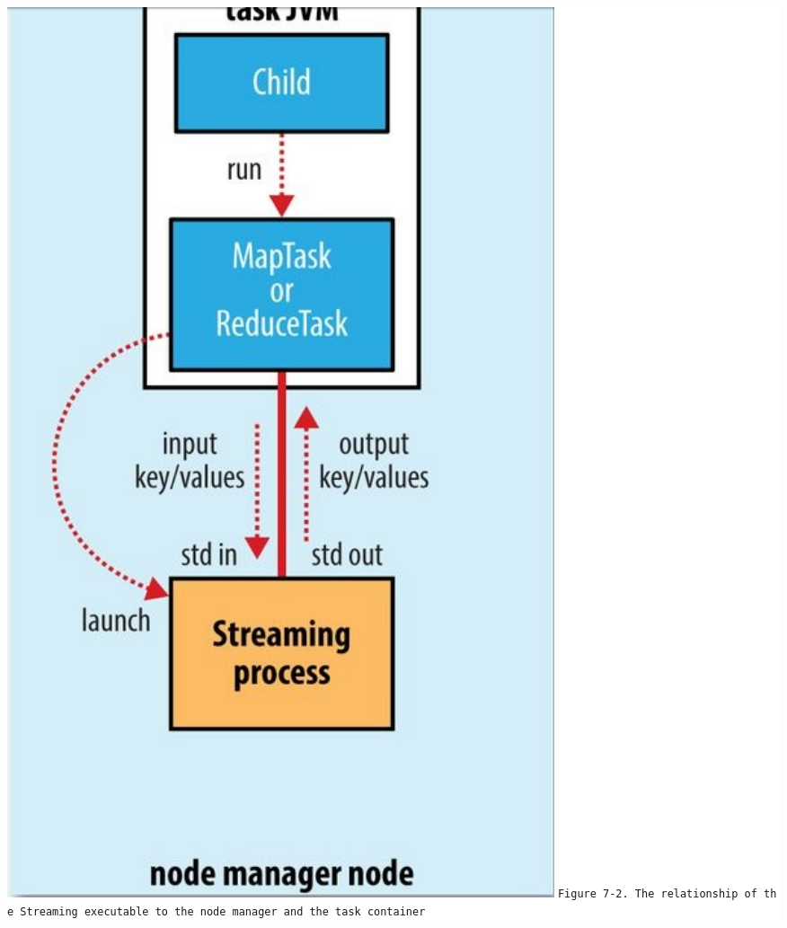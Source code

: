 ![](./resource/mr004.png)
`Figure 7-2. The relationship of the Streaming executable to the node manager and the task container`
